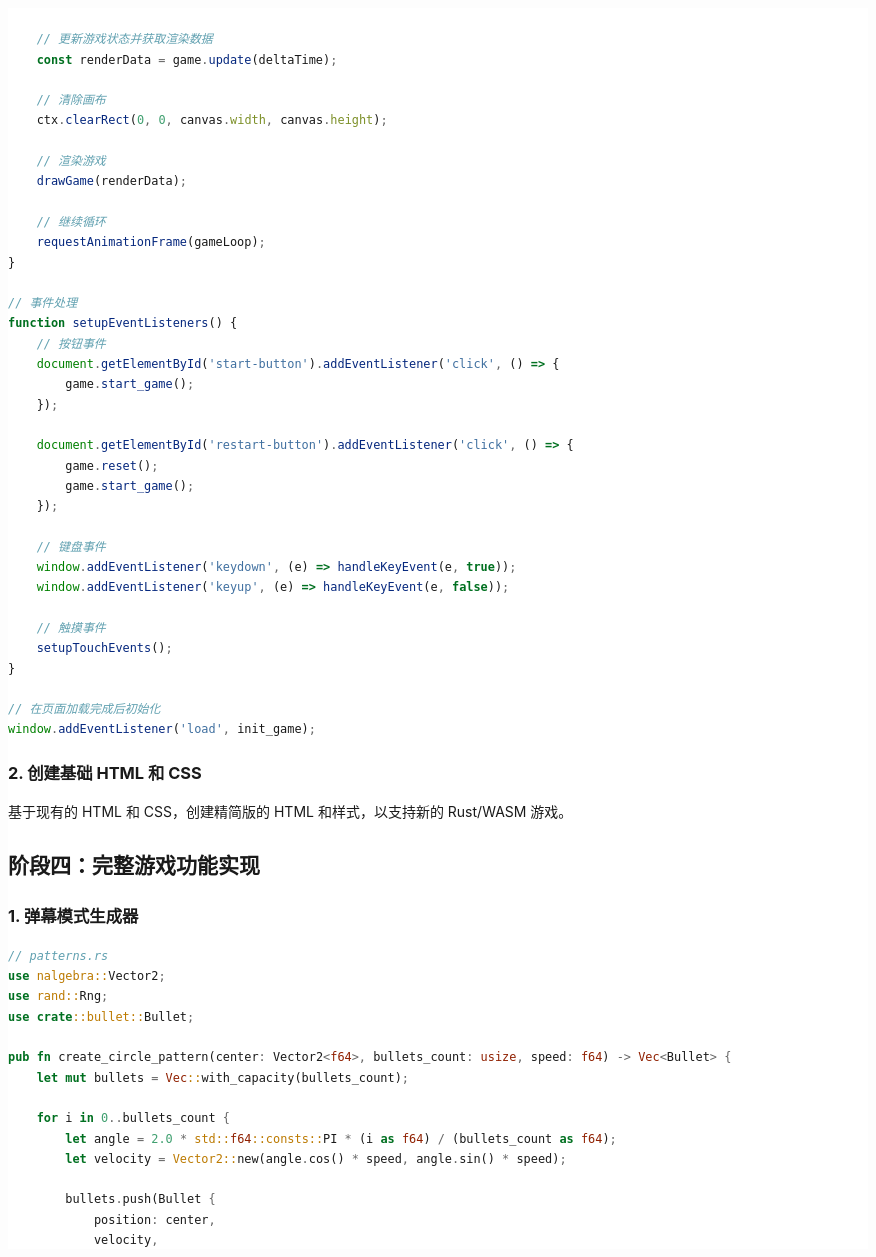 ```javascript

    // 更新游戏状态并获取渲染数据
    const renderData = game.update(deltaTime);

    // 清除画布
    ctx.clearRect(0, 0, canvas.width, canvas.height);

    // 渲染游戏
    drawGame(renderData);

    // 继续循环
    requestAnimationFrame(gameLoop);
}

// 事件处理
function setupEventListeners() {
    // 按钮事件
    document.getElementById('start-button').addEventListener('click', () => {
        game.start_game();
    });

    document.getElementById('restart-button').addEventListener('click', () => {
        game.reset();
        game.start_game();
    });

    // 键盘事件
    window.addEventListener('keydown', (e) => handleKeyEvent(e, true));
    window.addEventListener('keyup', (e) => handleKeyEvent(e, false));

    // 触摸事件
    setupTouchEvents();
}

// 在页面加载完成后初始化
window.addEventListener('load', init_game);
```

### 2. 创建基础 HTML 和 CSS

基于现有的 HTML 和 CSS，创建精简版的 HTML 和样式，以支持新的 Rust/WASM 游戏。

## 阶段四：完整游戏功能实现

### 1. 弹幕模式生成器

```rust
// patterns.rs
use nalgebra::Vector2;
use rand::Rng;
use crate::bullet::Bullet;

pub fn create_circle_pattern(center: Vector2<f64>, bullets_count: usize, speed: f64) -> Vec<Bullet> {
    let mut bullets = Vec::with_capacity(bullets_count);

    for i in 0..bullets_count {
        let angle = 2.0 * std::f64::consts::PI * (i as f64) / (bullets_count as f64);
        let velocity = Vector2::new(angle.cos() * speed, angle.sin() * speed);

        bullets.push(Bullet {
            position: center,
            velocity,
```